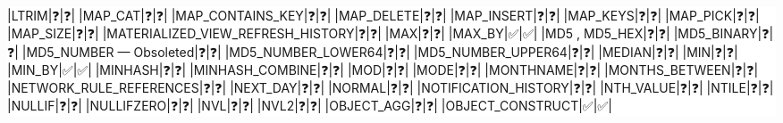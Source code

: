 |LTRIM|❓|❓|
|MAP_CAT|❓|❓|
|MAP_CONTAINS_KEY|❓|❓|
|MAP_DELETE|❓|❓|
|MAP_INSERT|❓|❓|
|MAP_KEYS|❓|❓|
|MAP_PICK|❓|❓|
|MAP_SIZE|❓|❓|
|MATERIALIZED_VIEW_REFRESH_HISTORY|❓|❓|
|MAX|❓|❓|
|MAX_BY|✅|✅|
|MD5 , MD5_HEX|❓|❓|
|MD5_BINARY|❓|❓|
|MD5_NUMBER — Obsoleted|❓|❓|
|MD5_NUMBER_LOWER64|❓|❓|
|MD5_NUMBER_UPPER64|❓|❓|
|MEDIAN|❓|❓|
|MIN|❓|❓|
|MIN_BY|✅|✅|
|MINHASH|❓|❓|
|MINHASH_COMBINE|❓|❓|
|MOD|❓|❓|
|MODE|❓|❓|
|MONTHNAME|❓|❓|
|MONTHS_BETWEEN|❓|❓|
|NETWORK_RULE_REFERENCES|❓|❓|
|NEXT_DAY|❓|❓|
|NORMAL|❓|❓|
|NOTIFICATION_HISTORY|❓|❓|
|NTH_VALUE|❓|❓|
|NTILE|❓|❓|
|NULLIF|❓|❓|
|NULLIFZERO|❓|❓|
|NVL|❓|❓|
|NVL2|❓|❓|
|OBJECT_AGG|❓|❓|
|OBJECT_CONSTRUCT|✅|✅|